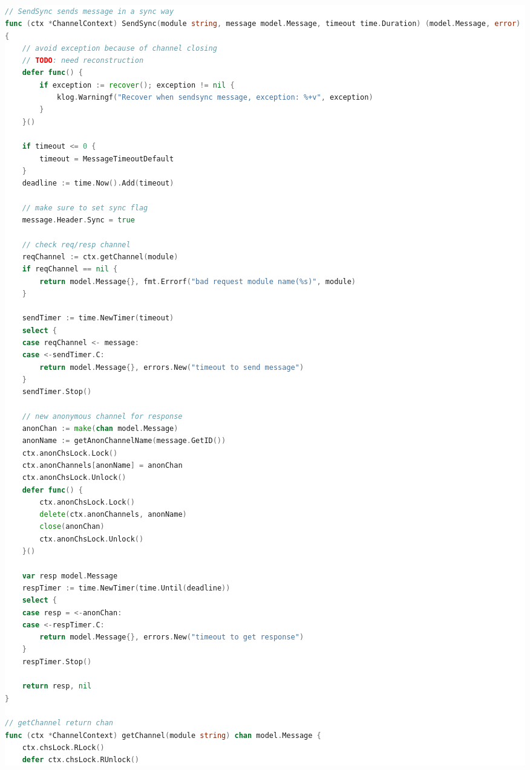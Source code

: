 ```go
// SendSync sends message in a sync way
func (ctx *ChannelContext) SendSync(module string, message model.Message, timeout time.Duration) (model.Message, error) {
	// avoid exception because of channel closing
	// TODO: need reconstruction
	defer func() {
		if exception := recover(); exception != nil {
			klog.Warningf("Recover when sendsync message, exception: %+v", exception)
		}
	}()

	if timeout <= 0 {
		timeout = MessageTimeoutDefault
	}
	deadline := time.Now().Add(timeout)

	// make sure to set sync flag
	message.Header.Sync = true

	// check req/resp channel
	reqChannel := ctx.getChannel(module)
	if reqChannel == nil {
		return model.Message{}, fmt.Errorf("bad request module name(%s)", module)
	}

	sendTimer := time.NewTimer(timeout)
	select {
	case reqChannel <- message:
	case <-sendTimer.C:
		return model.Message{}, errors.New("timeout to send message")
	}
	sendTimer.Stop()

	// new anonymous channel for response
	anonChan := make(chan model.Message)
	anonName := getAnonChannelName(message.GetID())
	ctx.anonChsLock.Lock()
	ctx.anonChannels[anonName] = anonChan
	ctx.anonChsLock.Unlock()
	defer func() {
		ctx.anonChsLock.Lock()
		delete(ctx.anonChannels, anonName)
		close(anonChan)
		ctx.anonChsLock.Unlock()
	}()

	var resp model.Message
	respTimer := time.NewTimer(time.Until(deadline))
	select {
	case resp = <-anonChan:
	case <-respTimer.C:
		return model.Message{}, errors.New("timeout to get response")
	}
	respTimer.Stop()

	return resp, nil
}

// getChannel return chan
func (ctx *ChannelContext) getChannel(module string) chan model.Message {
	ctx.chsLock.RLock()
	defer ctx.chsLock.RUnlock()

```